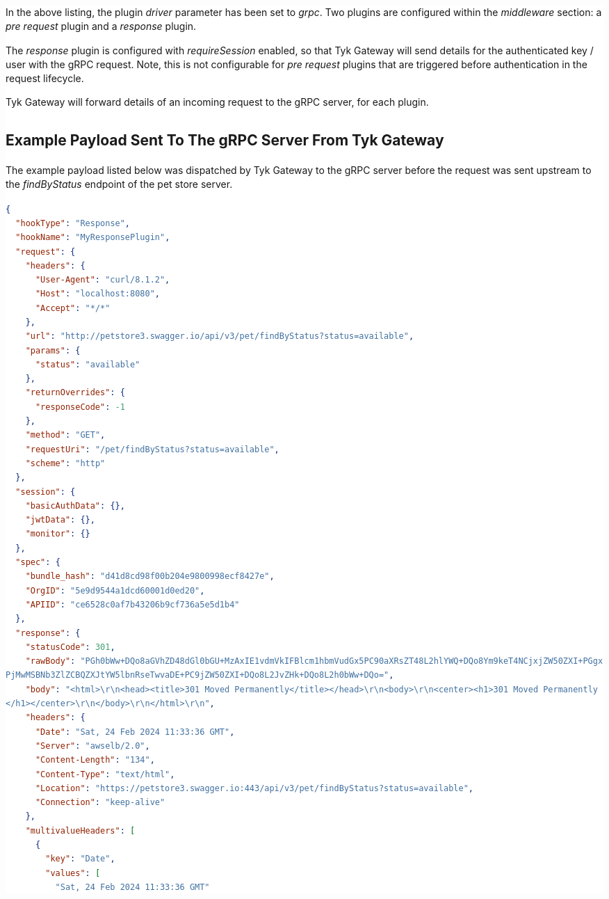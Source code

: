 In the above listing, the plugin *driver* parameter has been set to *grpc*. Two plugins are configured within the *middleware* section: a *pre request* plugin and a *response* plugin.

The *response* plugin is configured with *requireSession* enabled, so that Tyk Gateway will send details for the authenticated key / user with the gRPC request. Note, this is not configurable
for *pre request* plugins that are triggered before authentication in the request lifecycle.

Tyk Gateway will forward details of an incoming request to the gRPC server, for each plugin.


## Example Payload Sent To The gRPC Server From Tyk Gateway

The example payload listed below was dispatched by Tyk Gateway to the gRPC server before the request was sent upstream to the *findByStatus* endpoint of the pet store server.

```json
{
  "hookType": "Response",
  "hookName": "MyResponsePlugin",
  "request": {
    "headers": {
      "User-Agent": "curl/8.1.2",
      "Host": "localhost:8080",
      "Accept": "*/*"
    },
    "url": "http://petstore3.swagger.io/api/v3/pet/findByStatus?status=available",
    "params": {
      "status": "available"
    },
    "returnOverrides": {
      "responseCode": -1
    },
    "method": "GET",
    "requestUri": "/pet/findByStatus?status=available",
    "scheme": "http"
  },
  "session": {
    "basicAuthData": {},
    "jwtData": {},
    "monitor": {}
  },
  "spec": {
    "bundle_hash": "d41d8cd98f00b204e9800998ecf8427e",
    "OrgID": "5e9d9544a1dcd60001d0ed20",
    "APIID": "ce6528c0af7b43206b9cf736a5e5d1b4"
  },
  "response": {
    "statusCode": 301,
    "rawBody": "PGh0bWw+DQo8aGVhZD48dGl0bGU+MzAxIE1vdmVkIFBlcm1hbmVudGx5PC90aXRsZT48L2hlYWQ+DQo8Ym9keT4NCjxjZW50ZXI+PGgxPjMwMSBNb3ZlZCBQZXJtYW5lbnRseTwvaDE+PC9jZW50ZXI+DQo8L2JvZHk+DQo8L2h0bWw+DQo=",
    "body": "<html>\r\n<head><title>301 Moved Permanently</title></head>\r\n<body>\r\n<center><h1>301 Moved Permanently</h1></center>\r\n</body>\r\n</html>\r\n",
    "headers": {
      "Date": "Sat, 24 Feb 2024 11:33:36 GMT",
      "Server": "awselb/2.0",
      "Content-Length": "134",
      "Content-Type": "text/html",
      "Location": "https://petstore3.swagger.io:443/api/v3/pet/findByStatus?status=available",
      "Connection": "keep-alive"
    },
    "multivalueHeaders": [
      {
        "key": "Date",
        "values": [
          "Sat, 24 Feb 2024 11:33:36 GMT"
```